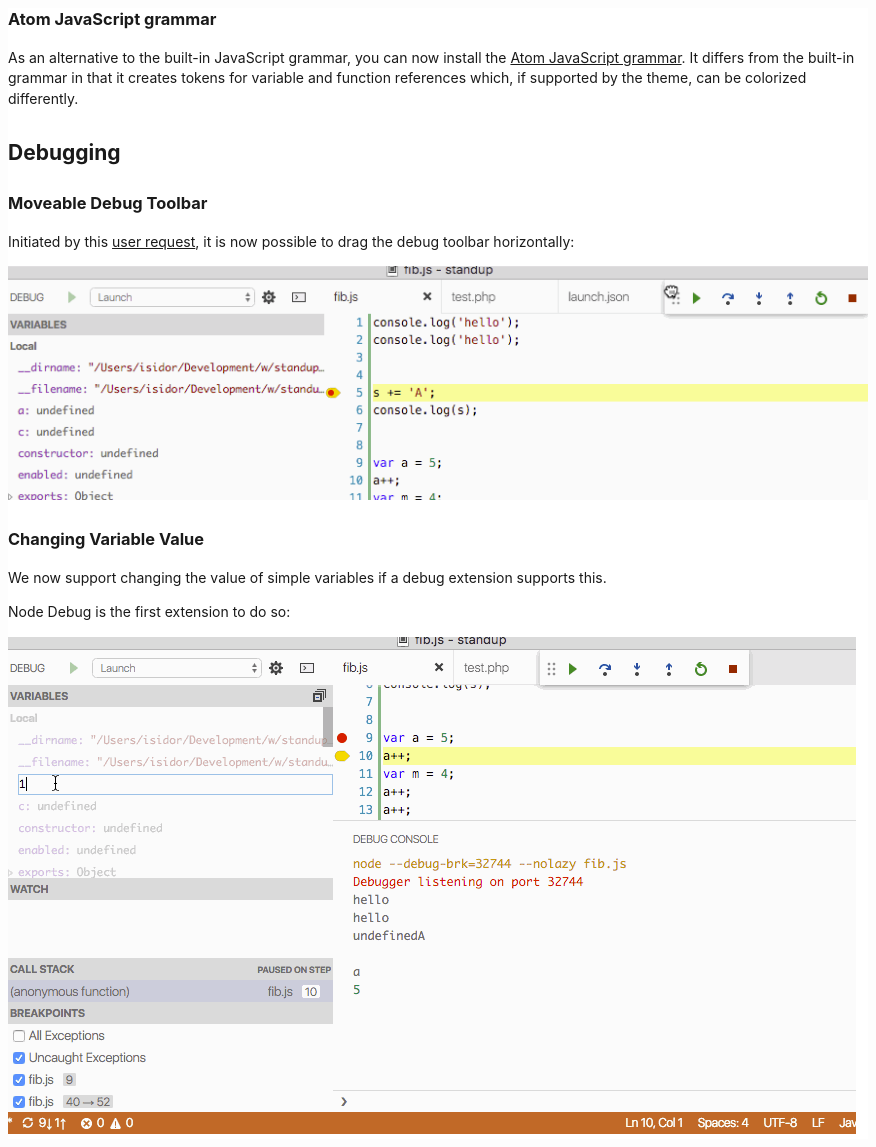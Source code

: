 ### Atom JavaScript grammar

As an alternative to the built-in JavaScript grammar, you can now install the
[Atom JavaScript grammar](https://marketplace.visualstudio.com/items?itemName=ms-vscode.js-atom-grammar).
It differs from the built-in grammar in that it creates tokens for variable and
function references which, if supported by the theme, can be colorized
differently.

## Debugging

### Moveable Debug Toolbar

Initiated by this
[user request](https://github.com/Microsoft/vscode/issues/4580), it is now
possible to drag the debug toolbar horizontally:

![Drag debug toolbar](images/June_2016/dnd_debug.gif)

### Changing Variable Value

We now support changing the value of simple variables if a debug extension
supports this.

Node Debug is the first extension to do so:

![Drag debug toolbar](images/June_2016/set_variable_value.gif)